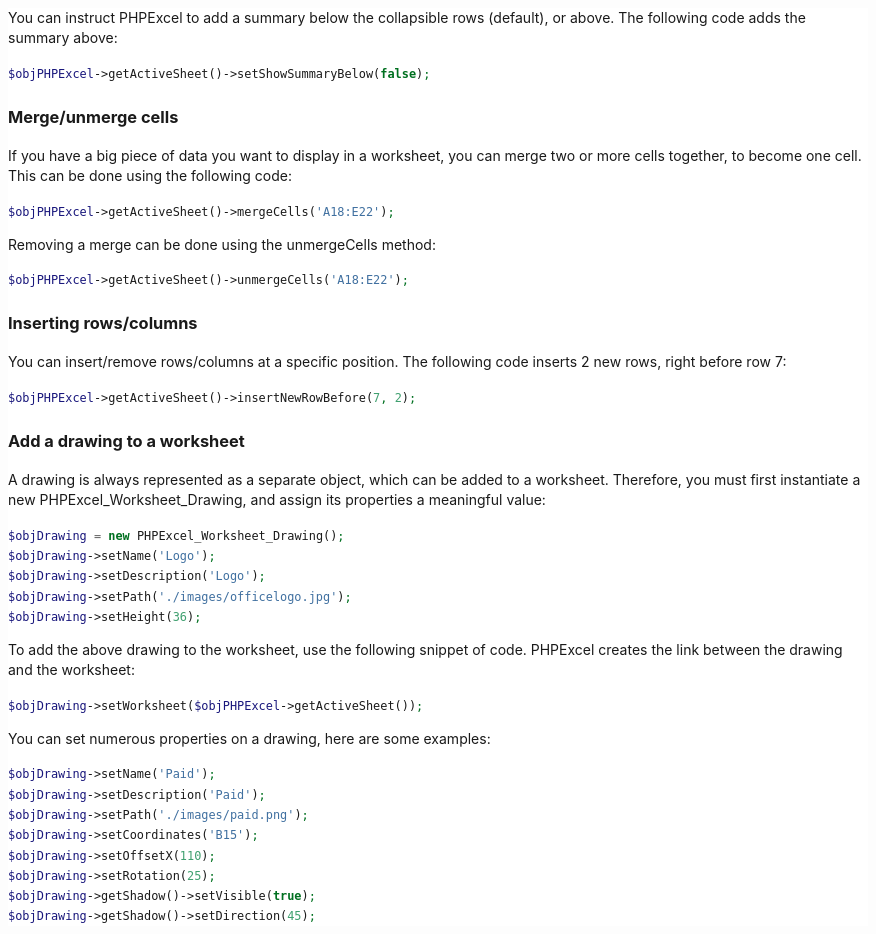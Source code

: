 You can instruct PHPExcel to add a summary below the collapsible rows (default), or above. The following code adds the summary above:

```php
$objPHPExcel->getActiveSheet()->setShowSummaryBelow(false);
```

### Merge/unmerge cells

If you have a big piece of data you want to display in a worksheet, you can merge two or more cells together, to become one cell. This can be done using the following code:

```php
$objPHPExcel->getActiveSheet()->mergeCells('A18:E22');
```

Removing a merge can be done using the unmergeCells method:

```php
$objPHPExcel->getActiveSheet()->unmergeCells('A18:E22');
```

### Inserting rows/columns

You can insert/remove rows/columns at a specific position. The following code inserts 2 new rows, right before row 7:

```php
$objPHPExcel->getActiveSheet()->insertNewRowBefore(7, 2);
```

### Add a drawing to a worksheet

A drawing is always represented as a separate object, which can be added to a worksheet. Therefore, you must first instantiate a new PHPExcel_Worksheet_Drawing, and assign its properties a meaningful value:

```php
$objDrawing = new PHPExcel_Worksheet_Drawing();
$objDrawing->setName('Logo');
$objDrawing->setDescription('Logo');
$objDrawing->setPath('./images/officelogo.jpg');
$objDrawing->setHeight(36);
```

To add the above drawing to the worksheet, use the following snippet of code. PHPExcel creates the link between the drawing and the worksheet:

```php
$objDrawing->setWorksheet($objPHPExcel->getActiveSheet());
```

You can set numerous properties on a drawing, here are some examples:

```php
$objDrawing->setName('Paid');
$objDrawing->setDescription('Paid');
$objDrawing->setPath('./images/paid.png');
$objDrawing->setCoordinates('B15');
$objDrawing->setOffsetX(110);
$objDrawing->setRotation(25);
$objDrawing->getShadow()->setVisible(true);
$objDrawing->getShadow()->setDirection(45);
```
